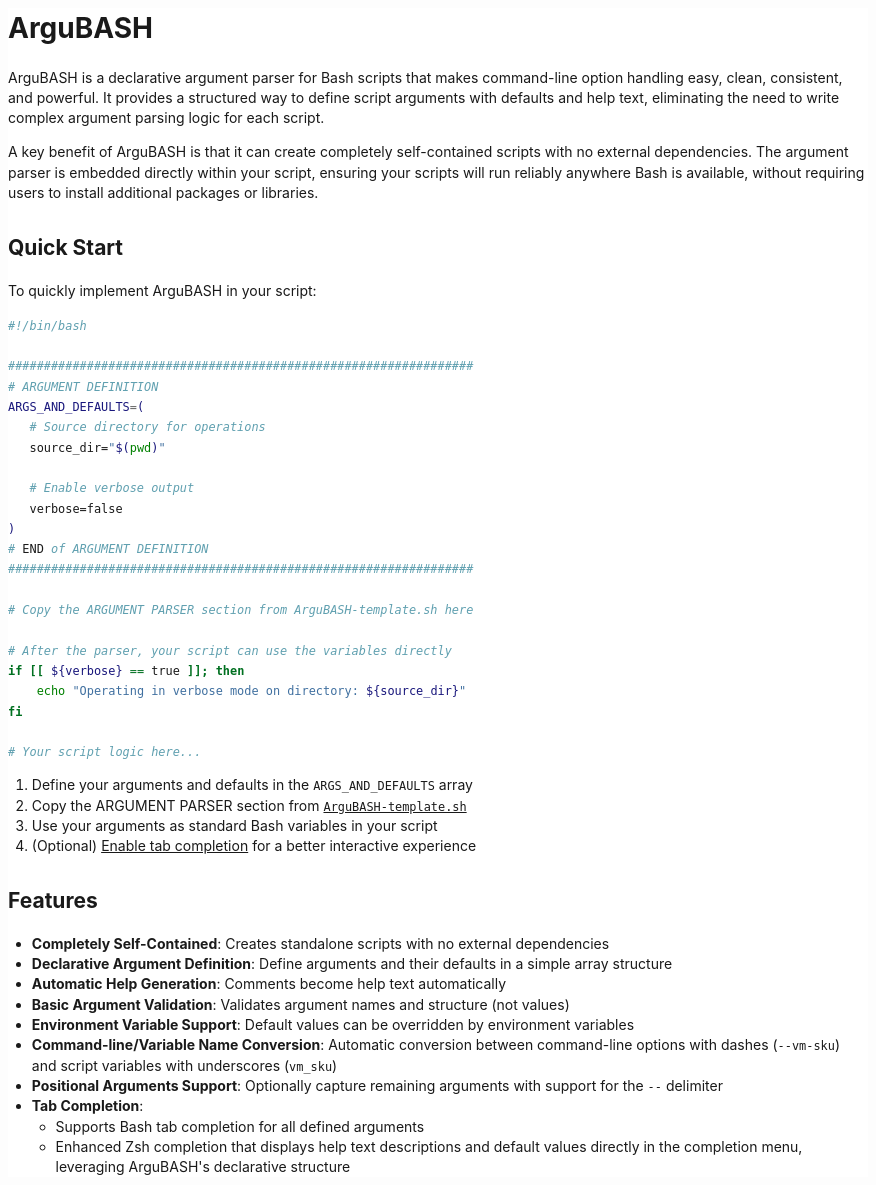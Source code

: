 # ArguBASH

ArguBASH is a declarative argument parser for Bash scripts that makes command-line option handling easy, clean, consistent, and powerful.  It provides a structured way to define script arguments with defaults and help text, eliminating the need to write complex argument parsing logic for each script.

A key benefit of ArguBASH is that it can create completely self-contained scripts with no external dependencies.  The argument parser is embedded directly within your script, ensuring your scripts will run reliably anywhere Bash is available, without requiring users to install additional packages or libraries.

## Quick Start

To quickly implement ArguBASH in your script:

```bash
#!/bin/bash

#################################################################
# ARGUMENT DEFINITION
ARGS_AND_DEFAULTS=(
   # Source directory for operations
   source_dir="$(pwd)"

   # Enable verbose output
   verbose=false
)
# END of ARGUMENT DEFINITION
#################################################################

# Copy the ARGUMENT PARSER section from ArguBASH-template.sh here

# After the parser, your script can use the variables directly
if [[ ${verbose} == true ]]; then
    echo "Operating in verbose mode on directory: ${source_dir}"
fi

# Your script logic here...
```

1. Define your arguments and defaults in the `ARGS_AND_DEFAULTS` array
2. Copy the ARGUMENT PARSER section from [`ArguBASH-template.sh`](./ArguBASH-template.sh)
3. Use your arguments as standard Bash variables in your script
4. (Optional) [Enable tab completion](#tab-completion) for a better interactive experience

## Features

- **Completely Self-Contained**: Creates standalone scripts with no external dependencies
- **Declarative Argument Definition**: Define arguments and their defaults in a simple array structure
- **Automatic Help Generation**: Comments become help text automatically
- **Basic Argument Validation**: Validates argument names and structure (not values)
- **Environment Variable Support**: Default values can be overridden by environment variables
- **Command-line/Variable Name Conversion**: Automatic conversion between command-line options with dashes (`--vm-sku`) and script variables with underscores (`vm_sku`)
- **Positional Arguments Support**: Optionally capture remaining arguments with support for the `--` delimiter
- **Tab Completion**:
  - Supports Bash tab completion for all defined arguments
  - Enhanced Zsh completion that displays help text descriptions and default values directly in the completion menu, leveraging ArguBASH's declarative structure
